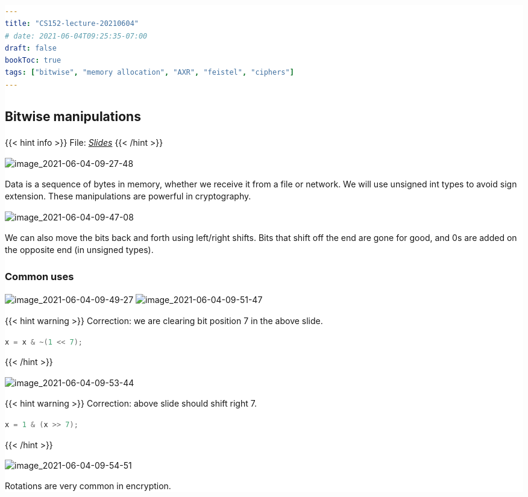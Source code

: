 ```yaml
---
title: "CS152-lecture-20210604"
# date: 2021-06-04T09:25:35-07:00
draft: false
bookToc: true
tags: ["bitwise", "memory allocation", "AXR", "feistel", "ciphers"]
---
```


## Bitwise manipulations

{{< hint info >}}
File: [*Slides*](/notes/C_review_bits.pdf) 
{{< /hint >}}

![image_2021-06-04-09-27-48](/notes/image_2021-06-04-09-27-48.png)

Data is a sequence of bytes in memory, whether we receive it from a file or network.
We will use unsigned int types to avoid sign extension.
These manipulations are powerful in cryptography.

![image_2021-06-04-09-47-08](/notes/image_2021-06-04-09-47-08.png)

We can also move the bits back and forth using left/right shifts.
Bits that shift off the end are gone for good, and 0s are added on the opposite end (in unsigned types).

### Common uses

![image_2021-06-04-09-49-27](/notes/image_2021-06-04-09-49-27.png)
![image_2021-06-04-09-51-47](/notes/image_2021-06-04-09-51-47.png)

{{< hint warning >}}
Correction: we are clearing bit position 7 in the above slide.
```c
x = x & ~(1 << 7);
```
{{< /hint >}}

![image_2021-06-04-09-53-44](/notes/image_2021-06-04-09-53-44.png)

{{< hint warning >}}
Correction: above slide should shift right 7.
```c
x = 1 & (x >> 7);
```
{{< /hint >}}

![image_2021-06-04-09-54-51](/notes/image_2021-06-04-09-54-51.png)

Rotations are very common in encryption.
